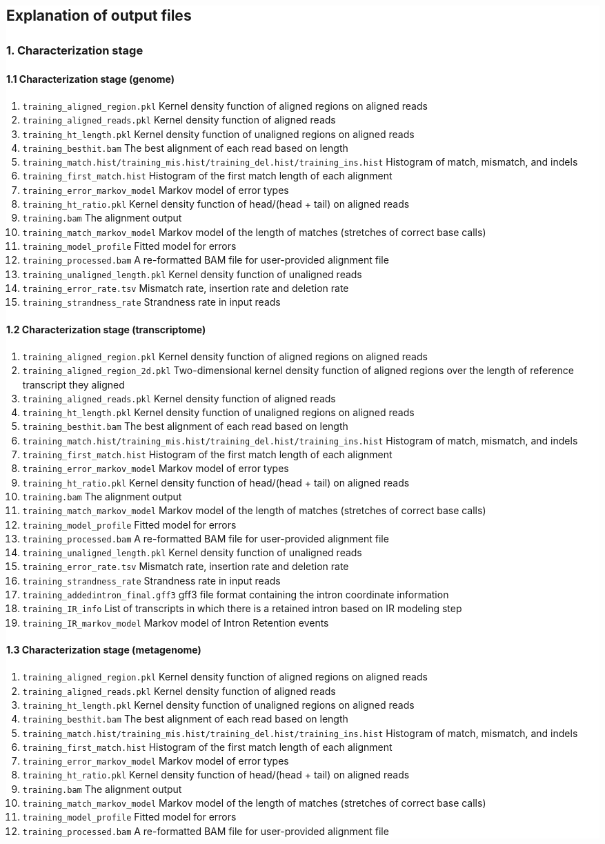 ## Explanation of output files
### 1. Characterization stage
#### 1.1 Characterization stage (genome)
1. `training_aligned_region.pkl` Kernel density function of aligned regions on aligned reads  
2. `training_aligned_reads.pkl` Kernel density function of aligned reads  
3. `training_ht_length.pkl`  Kernel density function of unaligned regions on aligned reads  
4. `training_besthit.bam` The best alignment of each read based on length  
5. `training_match.hist/training_mis.hist/training_del.hist/training_ins.hist` Histogram of match, mismatch, and indels  
6. `training_first_match.hist` Histogram of the first match length of each alignment  
7. `training_error_markov_model` Markov model of error types  
8. `training_ht_ratio.pkl` Kernel density function of head/(head + tail) on aligned reads    
9. `training.bam` The alignment output  
10. `training_match_markov_model` Markov model of the length of matches (stretches of correct base calls)  
11. `training_model_profile` Fitted model for errors  
12. `training_processed.bam` A re-formatted BAM file for user-provided alignment file  
13. `training_unaligned_length.pkl` Kernel density function of unaligned reads  
14. `training_error_rate.tsv` Mismatch rate, insertion rate and deletion rate
15. `training_strandness_rate` Strandness rate in input reads

#### 1.2 Characterization stage (transcriptome)
1. `training_aligned_region.pkl` Kernel density function of aligned regions on aligned reads
2. `training_aligned_region_2d.pkl` Two-dimensional kernel density function of aligned regions over the length of reference transcript they aligned
3. `training_aligned_reads.pkl` Kernel density function of aligned reads
4. `training_ht_length.pkl`  Kernel density function of unaligned regions on aligned reads
5. `training_besthit.bam` The best alignment of each read based on length
6. `training_match.hist/training_mis.hist/training_del.hist/training_ins.hist` Histogram of match, mismatch, and indels
7. `training_first_match.hist` Histogram of the first match length of each alignment
8. `training_error_markov_model` Markov model of error types
9. `training_ht_ratio.pkl` Kernel density function of head/(head + tail) on aligned reads
10. `training.bam` The alignment output
11. `training_match_markov_model` Markov model of the length of matches (stretches of correct base calls)
12. `training_model_profile` Fitted model for errors
13. `training_processed.bam` A re-formatted BAM file for user-provided alignment file
14. `training_unaligned_length.pkl` Kernel density function of unaligned reads
15. `training_error_rate.tsv` Mismatch rate, insertion rate and deletion rate
16. `training_strandness_rate` Strandness rate in input reads
17. `training_addedintron_final.gff3` gff3 file format containing the intron coordinate information
18. `training_IR_info` List of transcripts in which there is a retained intron based on IR modeling step
19. `training_IR_markov_model` Markov model of Intron Retention events

#### 1.3 Characterization stage (metagenome)
1. `training_aligned_region.pkl` Kernel density function of aligned regions on aligned reads  
2. `training_aligned_reads.pkl` Kernel density function of aligned reads  
3. `training_ht_length.pkl`  Kernel density function of unaligned regions on aligned reads  
4. `training_besthit.bam` The best alignment of each read based on length  
5. `training_match.hist/training_mis.hist/training_del.hist/training_ins.hist` Histogram of match, mismatch, and indels  
6. `training_first_match.hist` Histogram of the first match length of each alignment  
7. `training_error_markov_model` Markov model of error types  
8. `training_ht_ratio.pkl` Kernel density function of head/(head + tail) on aligned reads    
9. `training.bam` The alignment output  
10. `training_match_markov_model` Markov model of the length of matches (stretches of correct base calls)  
11. `training_model_profile` Fitted model for errors  
12. `training_processed.bam` A re-formatted BAM file for user-provided alignment file  